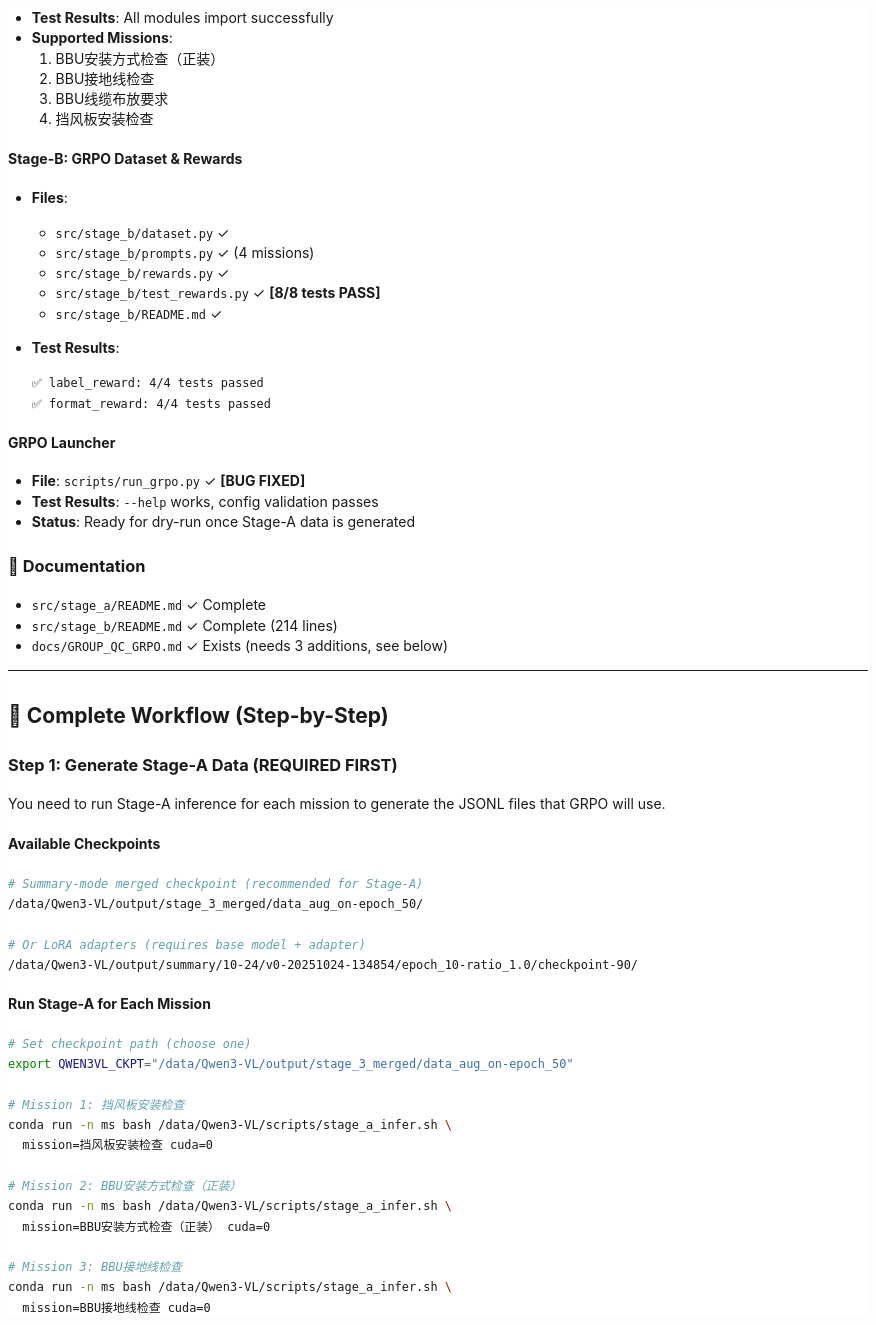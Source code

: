 - **Test Results**: All modules import successfully
- **Supported Missions**:
  1. BBU安装方式检查（正装）
  2. BBU接地线检查
  3. BBU线缆布放要求
  4. 挡风板安装检查

#### Stage-B: GRPO Dataset & Rewards
- **Files**:
  - `src/stage_b/dataset.py` ✓
  - `src/stage_b/prompts.py` ✓ (4 missions)
  - `src/stage_b/rewards.py` ✓
  - `src/stage_b/test_rewards.py` ✓ **[8/8 tests PASS]**
  - `src/stage_b/README.md` ✓

- **Test Results**: 
  ```
  ✅ label_reward: 4/4 tests passed
  ✅ format_reward: 4/4 tests passed
  ```

#### GRPO Launcher
- **File**: `scripts/run_grpo.py` ✓ **[BUG FIXED]**
- **Test Results**: `--help` works, config validation passes
- **Status**: Ready for dry-run once Stage-A data is generated

### 📁 **Documentation**
- `src/stage_a/README.md` ✓ Complete
- `src/stage_b/README.md` ✓ Complete (214 lines)
- `docs/GROUP_QC_GRPO.md` ✓ Exists (needs 3 additions, see below)

---

## 🚀 **Complete Workflow (Step-by-Step)**

### **Step 1: Generate Stage-A Data** (REQUIRED FIRST)

You need to run Stage-A inference for each mission to generate the JSONL files that GRPO will use.

#### Available Checkpoints
```bash
# Summary-mode merged checkpoint (recommended for Stage-A)
/data/Qwen3-VL/output/stage_3_merged/data_aug_on-epoch_50/

# Or LoRA adapters (requires base model + adapter)
/data/Qwen3-VL/output/summary/10-24/v0-20251024-134854/epoch_10-ratio_1.0/checkpoint-90/
```

#### Run Stage-A for Each Mission

```bash
# Set checkpoint path (choose one)
export QWEN3VL_CKPT="/data/Qwen3-VL/output/stage_3_merged/data_aug_on-epoch_50"

# Mission 1: 挡风板安装检查
conda run -n ms bash /data/Qwen3-VL/scripts/stage_a_infer.sh \
  mission=挡风板安装检查 cuda=0

# Mission 2: BBU安装方式检查（正装）
conda run -n ms bash /data/Qwen3-VL/scripts/stage_a_infer.sh \
  mission=BBU安装方式检查（正装） cuda=0

# Mission 3: BBU接地线检查
conda run -n ms bash /data/Qwen3-VL/scripts/stage_a_infer.sh \
  mission=BBU接地线检查 cuda=0
```